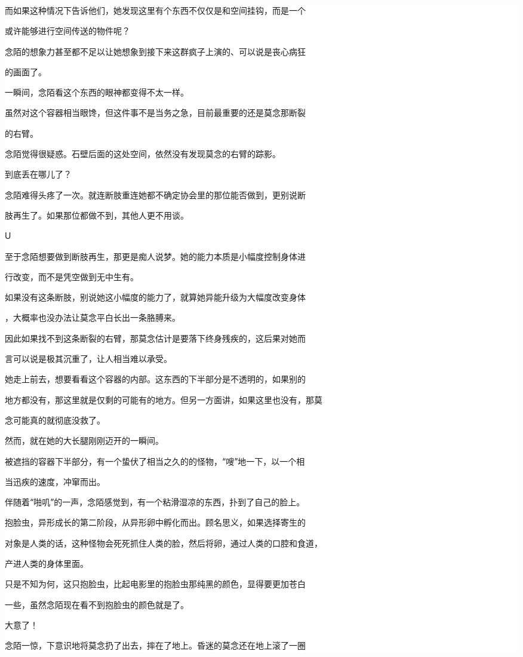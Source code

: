 而如果这种情况下告诉他们，她发现这里有个东西不仅仅是和空间挂钩，而是一个

或许能够进行空间传送的物件呢？

念陌的想象力甚至都不足以让她想象到接下来这群疯子上演的、可以说是丧心病狂

的画面了。

一瞬间，念陌看这个东西的眼神都变得不太一样。

虽然对这个容器相当眼馋，但这件事不是当务之急，目前最重要的还是莫念那断裂

的右臂。

念陌觉得很疑惑。石壁后面的这处空间，依然没有发现莫念的右臂的踪影。

到底丢在哪儿了？

念陌难得头疼了一次。就连断肢重连她都不确定协会里的那位能否做到，更别说断

肢再生了。如果那位都做不到，其他人更不用谈。

U

至于念陌想要做到断肢再生，那更是痴人说梦。她的能力本质是小幅度控制身体进

行改变，而不是凭空做到无中生有。

如果没有这条断肢，别说她这小幅度的能力了，就算她异能升级为大幅度改变身体

，大概率也没办法让莫念平白长出一条胳膊来。

因此如果找不到这条断裂的右臂，那莫念估计是要落下终身残疾的，这后果对她而

言可以说是极其沉重了，让人相当难以承受。

她走上前去，想要看看这个容器的内部。这东西的下半部分是不透明的，如果别的

地方都没有，那这里就是仅剩的可能有的地方。但另一方面讲，如果这里也没有，那莫

念可能真的就彻底没救了。

然而，就在她的大长腿刚刚迈开的一瞬间。

被遮挡的容器下半部分，有一个蛰伏了相当之久的的怪物，“嗖”地一下，以一个相

当迅疾的速度，冲窜而出。

伴随着“啪叽”的一声，念陌感觉到，有一个粘滑湿凉的东西，扑到了自己的脸上。



抱脸虫，异形成长的第二阶段，从异形卵中孵化而出。顾名思义，如果选择寄生的

对象是人类的话，这种怪物会死死抓住人类的脸，然后将卵，通过人类的口腔和食道，

产进人类的身体里面。

只是不知为何，这只抱脸虫，比起电影里的抱脸虫那纯黑的颜色，显得要更加苍白

一些，虽然念陌现在看不到抱脸虫的颜色就是了。

大意了！

念陌一惊，下意识地将莫念扔了出去，摔在了地上。昏迷的莫念还在地上滚了一圈
